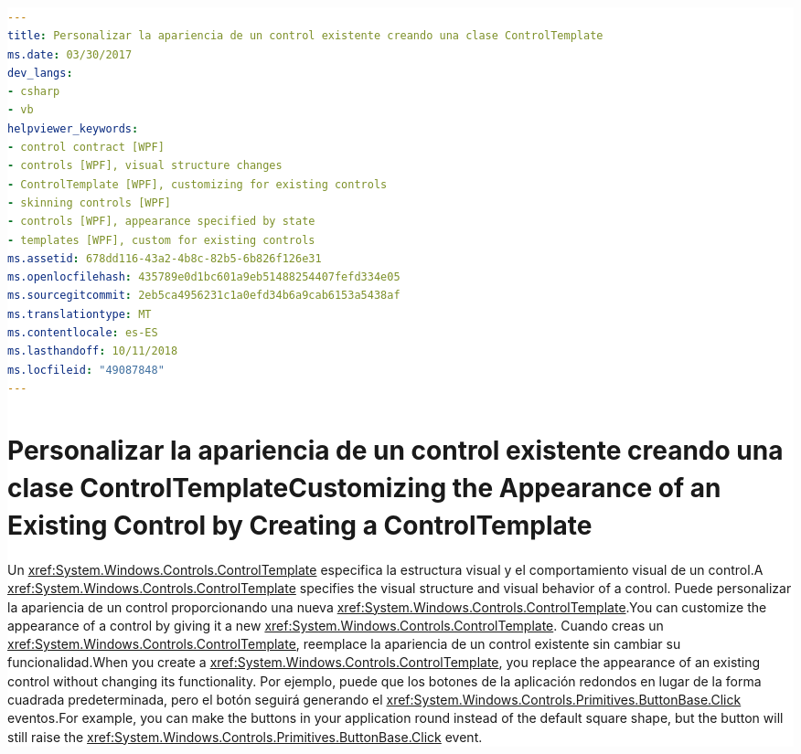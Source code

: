 ```yaml
---
title: Personalizar la apariencia de un control existente creando una clase ControlTemplate
ms.date: 03/30/2017
dev_langs:
- csharp
- vb
helpviewer_keywords:
- control contract [WPF]
- controls [WPF], visual structure changes
- ControlTemplate [WPF], customizing for existing controls
- skinning controls [WPF]
- controls [WPF], appearance specified by state
- templates [WPF], custom for existing controls
ms.assetid: 678dd116-43a2-4b8c-82b5-6b826f126e31
ms.openlocfilehash: 435789e0d1bc601a9eb51488254407fefd334e05
ms.sourcegitcommit: 2eb5ca4956231c1a0efd34b6a9cab6153a5438af
ms.translationtype: MT
ms.contentlocale: es-ES
ms.lasthandoff: 10/11/2018
ms.locfileid: "49087848"
---
```

# <a name="customizing-the-appearance-of-an-existing-control-by-creating-a-controltemplate"></a><span data-ttu-id="881ba-102">Personalizar la apariencia de un control existente creando una clase ControlTemplate</span><span class="sxs-lookup"><span data-stu-id="881ba-102">Customizing the Appearance of an Existing Control by Creating a ControlTemplate</span></span>
<a name="introduction"></a> <span data-ttu-id="881ba-103">Un <xref:System.Windows.Controls.ControlTemplate> especifica la estructura visual y el comportamiento visual de un control.</span><span class="sxs-lookup"><span data-stu-id="881ba-103">A <xref:System.Windows.Controls.ControlTemplate> specifies the visual structure and visual behavior of a control.</span></span> <span data-ttu-id="881ba-104">Puede personalizar la apariencia de un control proporcionando una nueva <xref:System.Windows.Controls.ControlTemplate>.</span><span class="sxs-lookup"><span data-stu-id="881ba-104">You can customize the appearance of a control by giving it a new <xref:System.Windows.Controls.ControlTemplate>.</span></span> <span data-ttu-id="881ba-105">Cuando creas un <xref:System.Windows.Controls.ControlTemplate>, reemplace la apariencia de un control existente sin cambiar su funcionalidad.</span><span class="sxs-lookup"><span data-stu-id="881ba-105">When you create a <xref:System.Windows.Controls.ControlTemplate>, you replace the appearance of an existing control without changing its functionality.</span></span> <span data-ttu-id="881ba-106">Por ejemplo, puede que los botones de la aplicación redondos en lugar de la forma cuadrada predeterminada, pero el botón seguirá generando el <xref:System.Windows.Controls.Primitives.ButtonBase.Click> eventos.</span><span class="sxs-lookup"><span data-stu-id="881ba-106">For example, you can make the buttons in your application round instead of the default square shape, but the button will still raise the <xref:System.Windows.Controls.Primitives.ButtonBase.Click> event.</span></span>  
  